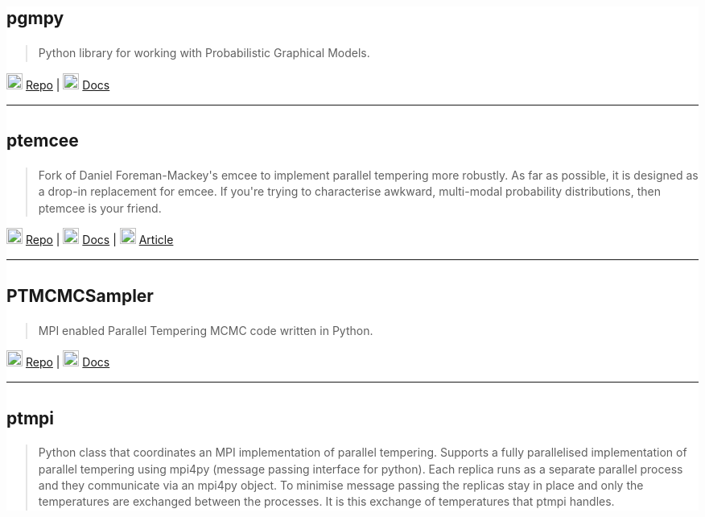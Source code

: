 
## pgmpy

> Python library for working with Probabilistic Graphical Models.

<img src="./img/github.png" width="20" height="20"> [Repo](
https://github.com/pgmpy/pgmpy) | 
<img src="./img/docs.png" width="20" height="20"> [Docs](
http://pgmpy.org/)

---


## ptemcee

> Fork of Daniel Foreman-Mackey's emcee to implement parallel
tempering more robustly. As far as possible, it is designed as a drop-in
replacement for emcee. If you're trying to characterise awkward, multi-modal
probability distributions, then ptemcee is your friend.

<img src="./img/github.png" width="20" height="20"> [Repo](
https://github.com/willvousden/ptemcee) | 
<img src="./img/docs.png" width="20" height="20"> [Docs](
http://ptemcee.readthedocs.io) |
<img src="./img/art.png" width="20" height="20"> [Article](
https://arxiv.org/abs/1501.05823)

---


## PTMCMCSampler

> MPI enabled Parallel Tempering MCMC code written in Python.

<img src="./img/github.png" width="20" height="20"> [Repo](
https://github.com/jellis18/PTMCMCSampler) | 
<img src="./img/docs.png" width="20" height="20"> [Docs](
http://jellis18.github.io/PTMCMCSampler/)

---


## ptmpi

> Python class that coordinates an MPI implementation of parallel tempering.
> Supports a fully parallelised implementation of parallel tempering using
mpi4py (message passing interface for python). Each replica runs as a separate
parallel process and they communicate via an mpi4py object. To minimise message
passing the replicas stay in place and only the temperatures are exchanged
between the processes. It is this exchange of temperatures that ptmpi handles.
